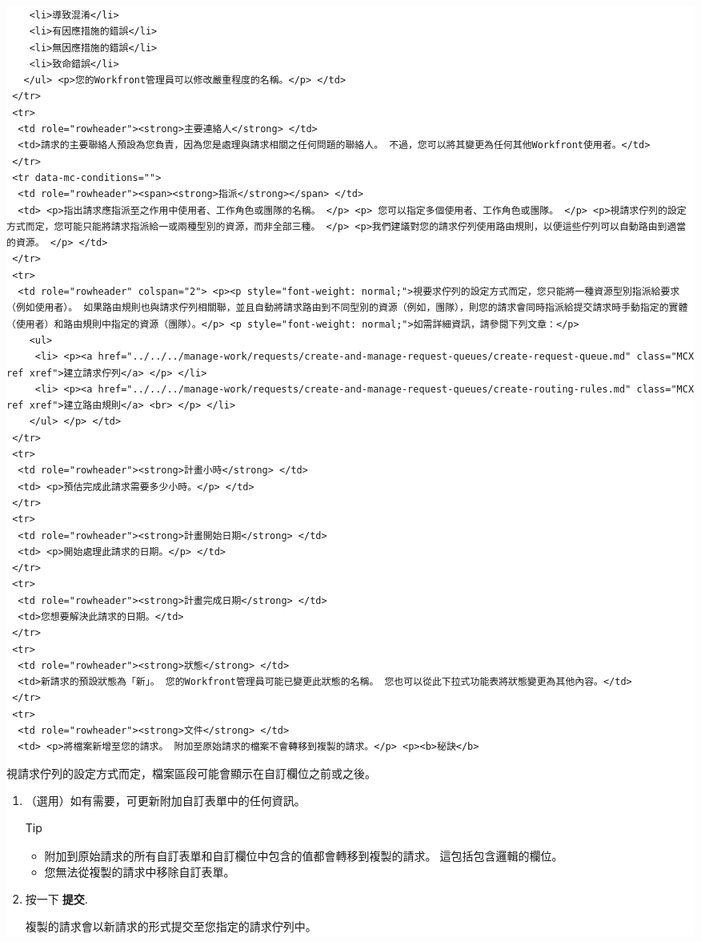         <li>導致混淆</li> 
        <li>有因應措施的錯誤</li> 
        <li>無因應措施的錯誤</li> 
        <li>致命錯誤</li> 
       </ul> <p>您的Workfront管理員可以修改嚴重程度的名稱。</p> </td> 
     </tr> 
     <tr> 
      <td role="rowheader"><strong>主要連絡人</strong> </td> 
      <td>請求的主要聯絡人預設為您負責，因為您是處理與請求相關之任何問題的聯絡人。 不過，您可以將其變更為任何其他Workfront使用者。</td> 
     </tr> 
     <tr data-mc-conditions=""> 
      <td role="rowheader"><span><strong>指派</strong></span> </td> 
      <td> <p>指出請求應指派至之作用中使用者、工作角色或團隊的名稱。 </p> <p> 您可以指定多個使用者、工作角色或團隊。 </p> <p>視請求佇列的設定方式而定，您可能只能將請求指派給一或兩種型別的資源，而非全部三種。 </p> <p>我們建議對您的請求佇列使用路由規則，以便這些佇列可以自動路由到適當的資源。 </p> </td> 
     </tr> 
     <tr> 
      <td role="rowheader" colspan="2"> <p><p style="font-weight: normal;">視要求佇列的設定方式而定，您只能將一種資源型別指派給要求（例如使用者）。 如果路由規則也與請求佇列相關聯，並且自動將請求路由到不同型別的資源（例如，團隊），則您的請求會同時指派給提交請求時手動指定的實體（使用者）和路由規則中指定的資源（團隊）。</p> <p style="font-weight: normal;">如需詳細資訊，請參閱下列文章：</p> 
        <ul> 
         <li> <p><a href="../../../manage-work/requests/create-and-manage-request-queues/create-request-queue.md" class="MCXref xref">建立請求佇列</a> </p> </li> 
         <li> <p><a href="../../../manage-work/requests/create-and-manage-request-queues/create-routing-rules.md" class="MCXref xref">建立路由規則</a> <br> </p> </li> 
        </ul> </p> </td> 
     </tr> 
     <tr> 
      <td role="rowheader"><strong>計畫小時</strong> </td> 
      <td> <p>預估完成此請求需要多少小時。</p> </td> 
     </tr> 
     <tr> 
      <td role="rowheader"><strong>計畫開始日期</strong> </td> 
      <td> <p>開始處理此請求的日期。</p> </td> 
     </tr> 
     <tr> 
      <td role="rowheader"><strong>計畫完成日期</strong> </td> 
      <td>您想要解決此請求的日期。</td> 
     </tr> 
     <tr> 
      <td role="rowheader"><strong>狀態</strong> </td> 
      <td>新請求的預設狀態為「新」。 您的Workfront管理員可能已變更此狀態的名稱。 您也可以從此下拉式功能表將狀態變更為其他內容。</td> 
     </tr> 
     <tr> 
      <td role="rowheader"><strong>文件</strong> </td> 
      <td> <p>將檔案新增至您的請求。 附加至原始請求的檔案不會轉移到複製的請求。</p> <p><b>秘訣</b>

   視請求佇列的設定方式而定，檔案區段可能會顯示在自訂欄位之前或之後。</p> <p> </p> </td>
   </tr> 
    </tbody> 
   </table>

1. （選用）如有需要，可更新附加自訂表單中的任何資訊。

   >[!TIP]
   >
   >* 附加到原始請求的所有自訂表單和自訂欄位中包含的值都會轉移到複製的請求。 這包括包含邏輯的欄位。
   >* 您無法從複製的請求中移除自訂表單。

1. 按一下 **提交**.

   複製的請求會以新請求的形式提交至您指定的請求佇列中。
